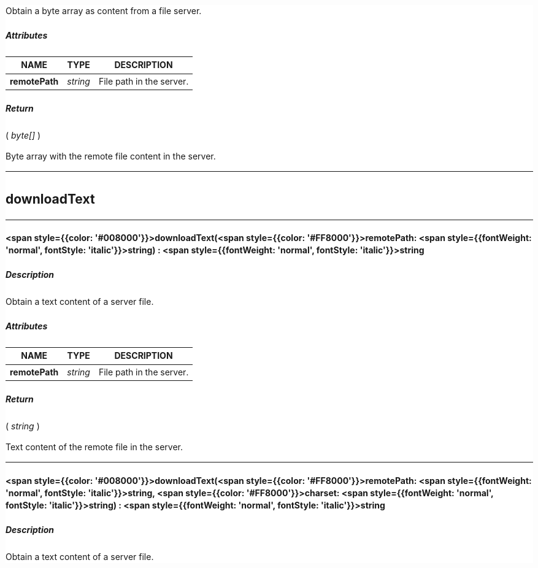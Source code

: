 Obtain a byte array as content from a file server.

##### Attributes

| NAME | TYPE | DESCRIPTION |
|---|---|---|
| **remotePath** | _string_ | File path in the server. |

##### Return

( _byte[]_ )

Byte array with the remote file content in the server.

---

## downloadText

---

#### <span style={{color: '#008000'}}>downloadText</span>(<span style={{color: '#FF8000'}}>remotePath</span>: <span style={{fontWeight: 'normal', fontStyle: 'italic'}}>string</span>) : <span style={{fontWeight: 'normal', fontStyle: 'italic'}}>string</span>
##### Description

Obtain a text content of a server file.

##### Attributes

| NAME | TYPE | DESCRIPTION |
|---|---|---|
| **remotePath** | _string_ | File path in the server. |

##### Return

( _string_ )

Text content of the remote file in the server.

---

#### <span style={{color: '#008000'}}>downloadText</span>(<span style={{color: '#FF8000'}}>remotePath</span>: <span style={{fontWeight: 'normal', fontStyle: 'italic'}}>string</span>, <span style={{color: '#FF8000'}}>charset</span>: <span style={{fontWeight: 'normal', fontStyle: 'italic'}}>string</span>) : <span style={{fontWeight: 'normal', fontStyle: 'italic'}}>string</span>
##### Description

Obtain a text content of a server file.
